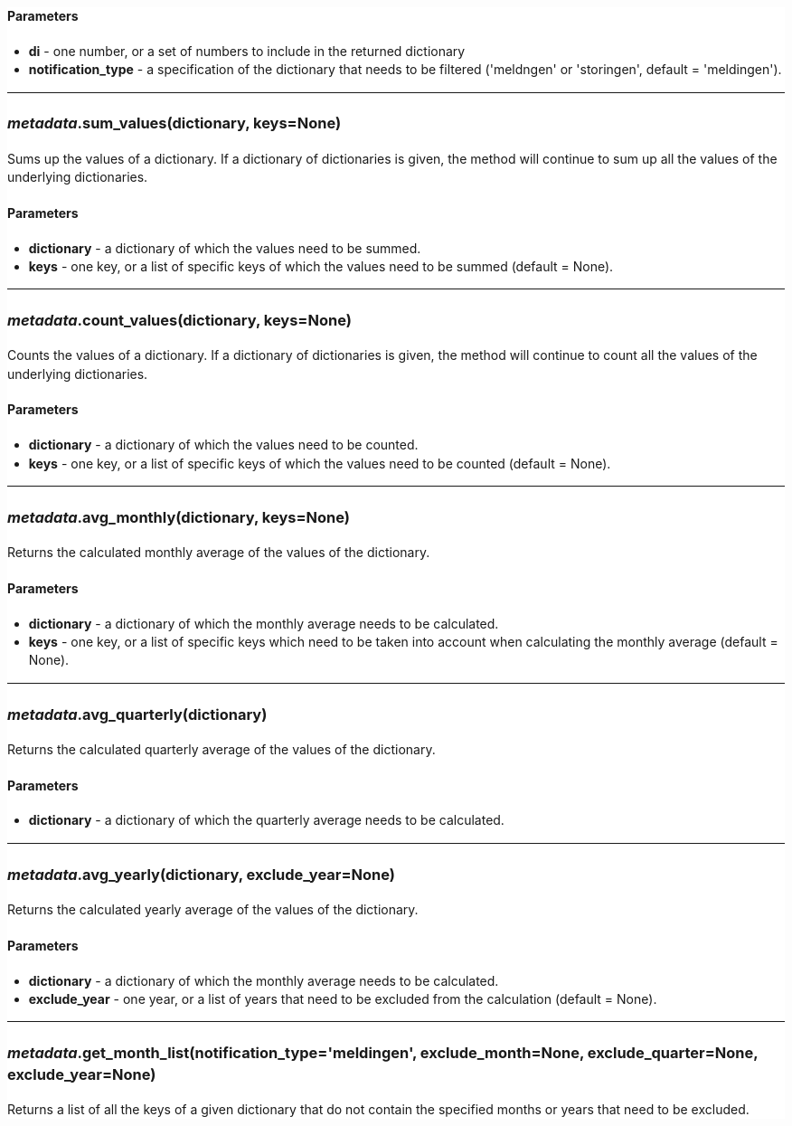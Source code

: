 
#### Parameters
- **di** - one number, or a set of numbers to include in the returned dictionary
- **notification_type** - a specification of the dictionary that needs to be filtered ('meldngen' or 'storingen', default = 'meldingen').
---
### *metadata*.sum_values(dictionary, keys=None)
Sums up the values of a dictionary. If a dictionary of dictionaries is given, the method will continue to sum up all the values of the underlying dictionaries.

#### Parameters
- **dictionary** - a dictionary of which the values need to be summed.
- **keys** - one key, or a list of specific keys of which the values need to be summed (default = None).
---
### *metadata*.count_values(dictionary, keys=None)
Counts the values of a dictionary. If a dictionary of dictionaries is given, the method will continue to count all the values of the underlying dictionaries.

#### Parameters
- **dictionary** - a dictionary of which the values need to be counted.
- **keys** - one key, or a list of specific keys of which the values need to be counted (default = None).
---
### *metadata*.avg_monthly(dictionary, keys=None)
Returns the calculated monthly average of the values of the dictionary.

#### Parameters
- **dictionary** - a dictionary of which the monthly average needs to be calculated.
- **keys** - one key, or a list of specific keys which need to be taken into account when calculating the monthly average (default = None).
---
### *metadata*.avg_quarterly(dictionary)
Returns the calculated quarterly average of the values of the dictionary.

#### Parameters
- **dictionary** - a dictionary of which the quarterly average needs to be calculated.
---
### *metadata*.avg_yearly(dictionary, exclude_year=None)
Returns the calculated yearly average of the values of the dictionary.

#### Parameters
- **dictionary** - a dictionary of which the monthly average needs to be calculated.
- **exclude_year** - one year, or a list of years that need to be excluded from the calculation (default = None).
---
### *metadata*.get_month_list(notification_type='meldingen', exclude_month=None, exclude_quarter=None, exclude_year=None)
Returns a list of all the keys of a given dictionary that do not contain the specified months or years that need to be excluded.
